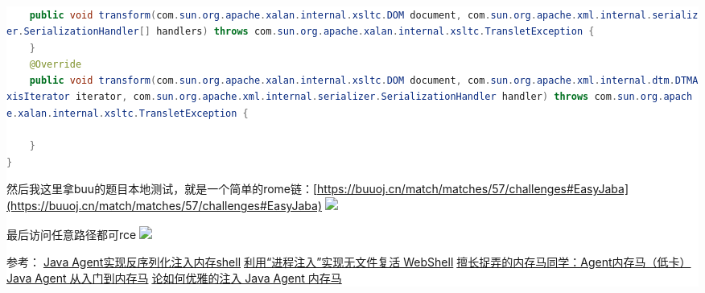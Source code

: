 ```java
    public void transform(com.sun.org.apache.xalan.internal.xsltc.DOM document, com.sun.org.apache.xml.internal.serializer.SerializationHandler[] handlers) throws com.sun.org.apache.xalan.internal.xsltc.TransletException {
    }
    @Override
    public void transform(com.sun.org.apache.xalan.internal.xsltc.DOM document, com.sun.org.apache.xml.internal.dtm.DTMAxisIterator iterator, com.sun.org.apache.xml.internal.serializer.SerializationHandler handler) throws com.sun.org.apache.xalan.internal.xsltc.TransletException {

    }
}
```
然后我这里拿buu的题目本地测试，就是一个简单的rome链：[https://buuoj.cn/match/matches/57/challenges#EasyJaba](https://buuoj.cn/match/matches/57/challenges#EasyJaba)
![](https://img-blog.csdnimg.cn/eaa5ee6830aa407799a73cb0a30b2f2f.png)

最后访问任意路径都可rce
![](https://img-blog.csdnimg.cn/0eb8347f422e4a9583169a6484d015cb.png)


参考：
[Java Agent实现反序列化注入内存shell](https://y4er.com/posts/javaagent-tomcat-memshell/)
[利用“进程注入”实现无文件复活 WebShell](https://www.freebuf.com/articles/web/172753.html)
[擅长捉弄的内存马同学：Agent内存马（低卡）](https://www.freebuf.com/articles/web/323621.html)
[Java Agent 从入门到内存马](https://xz.aliyun.com/t/9450)
[论如何优雅的注入 Java Agent 内存马](https://paper.seebug.org/1945/)
